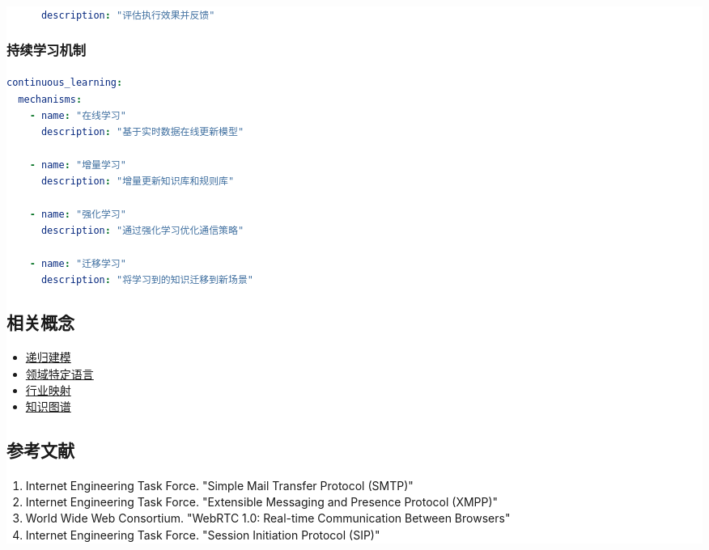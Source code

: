 ```yaml
      description: "评估执行效果并反馈"
```

### 持续学习机制

```yaml
continuous_learning:
  mechanisms:
    - name: "在线学习"
      description: "基于实时数据在线更新模型"
      
    - name: "增量学习"
      description: "增量更新知识库和规则库"
      
    - name: "强化学习"
      description: "通过强化学习优化通信策略"
      
    - name: "迁移学习"
      description: "将学习到的知识迁移到新场景"
```

## 相关概念

- [递归建模](../../../formal-model/core-concepts/recursive-modeling.md)
- [领域特定语言](../../../formal-model/core-concepts/domain-specific-language.md)
- [行业映射](../../../formal-model/core-concepts/industry-mapping.md)
- [知识图谱](../../../formal-model/core-concepts/knowledge-graph.md)

## 参考文献

1. Internet Engineering Task Force. "Simple Mail Transfer Protocol (SMTP)"
2. Internet Engineering Task Force. "Extensible Messaging and Presence Protocol (XMPP)"
3. World Wide Web Consortium. "WebRTC 1.0: Real-time Communication Between Browsers"
4. Internet Engineering Task Force. "Session Initiation Protocol (SIP)"
